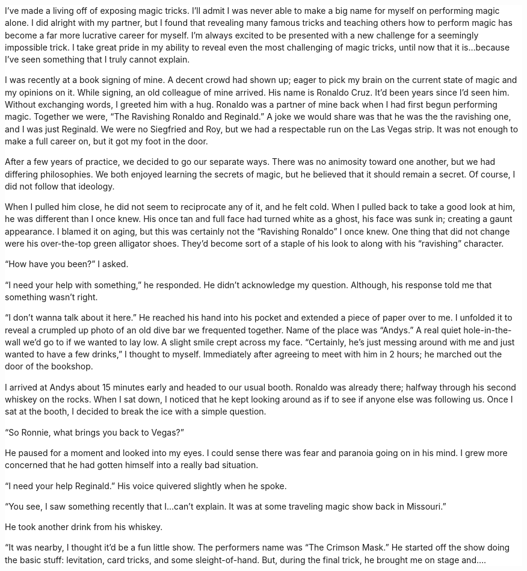 I’ve made a living off of exposing magic tricks. I’ll admit I was never able to make a big name for myself on performing magic alone. I did alright with my partner, but I found that revealing many famous tricks and teaching others how to perform magic has become a far more lucrative career for myself. I’m always excited to be presented with a new challenge for a seemingly impossible trick. I take great pride in my ability to reveal even the most challenging of magic tricks, until now that it is…because I’ve seen something that I truly cannot explain.

I was recently at a book signing of mine. A decent crowd had shown up; eager to pick my brain on the current state of magic and my opinions on it. While signing, an old colleague of mine arrived. His name is Ronaldo Cruz. It’d been years since I’d seen him. Without exchanging words, I greeted him with a hug. Ronaldo was a partner of mine back when I had first begun performing magic. Together we were, “The Ravishing Ronaldo and Reginald.” A joke we would share was that he was the the ravishing one, and I was just Reginald. We were no Siegfried and Roy, but we had a respectable run on the Las Vegas strip. It was not enough to make a full career on, but it got my foot in the door. 

After a few years of practice, we decided to go our separate ways. There was no animosity toward one another, but we had differing philosophies. We both enjoyed learning the secrets of magic, but he believed that it should remain a secret. Of course, I did not follow that ideology. 

When I pulled him close, he did not seem to reciprocate any of it, and he felt cold. When I pulled back to take a good look at him, he was different than I once knew. His once tan and full face had turned white as a ghost, his face was sunk in; creating a gaunt appearance. I blamed it on aging, but this was certainly not the “Ravishing Ronaldo” I once knew. One thing that did not change were his over-the-top green alligator shoes. They’d become sort of a staple of his look to along with his “ravishing” character. 

“How have you been?” I asked. 

“I need your help with something,” he responded. He didn’t acknowledge my question. Although, his response told me that something wasn’t right.

“I don’t wanna talk about it here.” He reached his hand into his pocket and extended a piece of paper over to me. I unfolded it to reveal a crumpled up photo of an old dive bar we frequented together. Name of the place was “Andys.” A real quiet hole-in-the-wall we’d go to if we wanted to lay low. A slight smile crept across my face. “Certainly, he’s just messing around with me and just wanted to have a few drinks,” I thought to myself. Immediately after agreeing to meet with him in 2 hours; he marched out the door of the bookshop. 

I arrived at Andys about 15 minutes early and headed to our usual booth. Ronaldo was already there; halfway through his second whiskey on the rocks. When I sat down, I noticed that he kept looking around as if to see if anyone else was following us. Once I sat at the booth, I decided to break the ice with a simple question.

“So Ronnie, what brings you back to Vegas?” 

He paused for a moment and looked into my eyes. I could sense there was fear and paranoia going on in his mind. I grew more concerned that he had gotten himself into a really bad situation. 

“I need your help Reginald.” His voice quivered slightly when he spoke. 

“You see, I saw something recently that I…can’t explain. It was at some traveling magic show back in Missouri.” 

He took another drink from his whiskey. 

“It was nearby, I thought it’d be a fun little show. The performers name was “The Crimson Mask.” He started off the show doing the basic stuff: levitation, card tricks, and some sleight-of-hand. But, during the final trick, he brought me on stage and….

